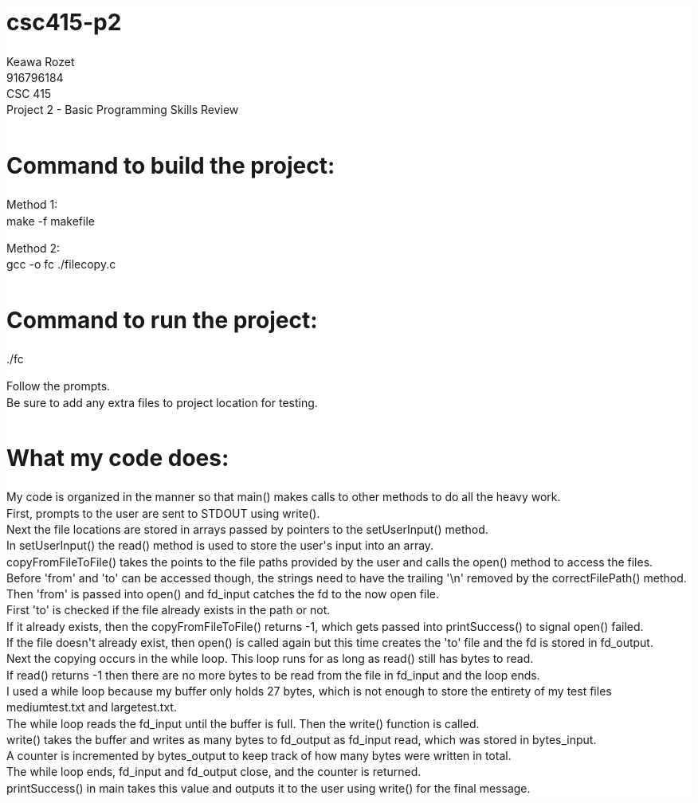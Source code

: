 # csc415-p2

Keawa Rozet  
916796184  
CSC 415  
Project 2 - Basic Programming Skills Review  


Command to build the project:
=============================
Method 1:  
make -f makefile  

Method 2:  
gcc -o fc ./filecopy.c  



Command to run the project:
===========================
./fc  

Follow the prompts.  
Be sure to add any extra files to project location for testing.  



What my code does:
==================

My code is organized in the manner so that main() makes calls to other methods to do all the heavy work.  
First, prompts to the user are sent to STDOUT using write().  
Next the file locations are stored in arrays passed by pointers to the setUserInput() method.  
In setUserInput() the read() method is used to store the user's input into an array.  
copyFromFileToFile() takes the points to the file paths provided by the user and calls the open() method to access the files.  
Before 'from' and 'to' can be accessed though, the strings need to have the trailing '\n' removed by the correctFilePath() method.  
Then 'from' is passed into open() and fd_input catches the fd to the now open file.  
First 'to' is checked if the file already exists in the path or not.  
If it already exists, then the copyFromFileToFile() returns -1, which gets passed into printSuccess() to signal open() failed.  
If the file doesn't already exist, then open() is called again but this time creates the 'to' file and the fd is stored in fd_output.  
Next the copying occurs in the while loop. This loop runs for as long as read() still has bytes to read.  
If read() returns -1 then there are no more bytes to be read from the file in fd_input and the loop ends.  
I used a while loop because my buffer only holds 27 bytes, which is not enough to store the entirety of my test files mediumtest.txt and largetest.txt.  
The while loop reads the fd_input until the buffer is full. Then the write() function is called.  
write() takes the buffer and writes as many bytes to fd_output as fd_input read, which was stored in bytes_input.  
A counter is incremented by bytes_output to keep track of how many bytes were written in total.  
The while loop ends, fd_input and fd_output close, and the counter is returned.  
printSuccess() in main takes this value and outputs it to the user using write() for the final message.  
